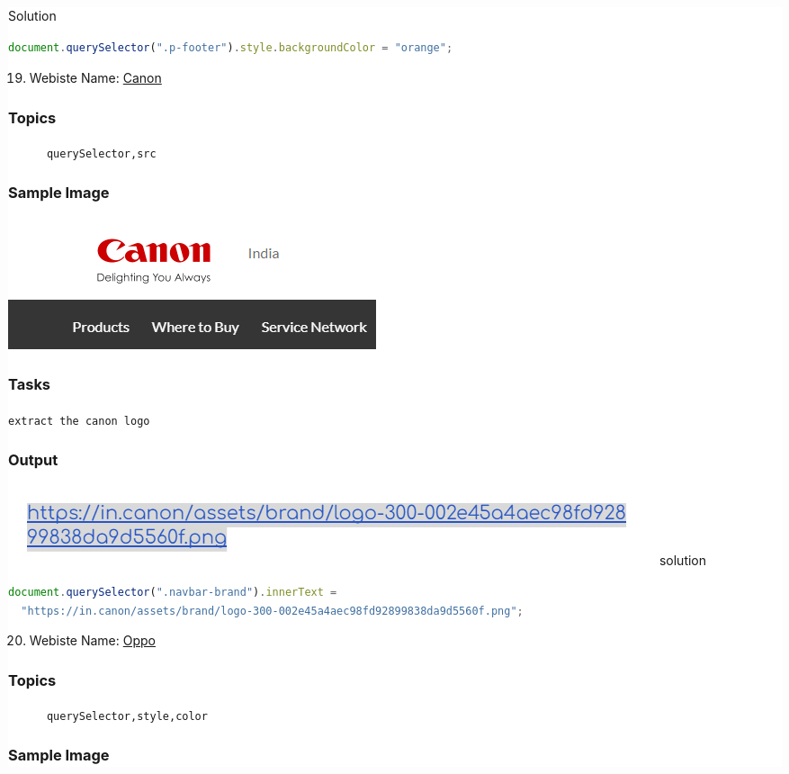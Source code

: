 Solution

```javascript
document.querySelector(".p-footer").style.backgroundColor = "orange";
```

19. Webiste Name: [Canon](https://in.canon/)

### Topics

          querySelector,src

### Sample Image

![Sample One](./assets//Pic36.png)

### Tasks

    extract the canon logo

### Output

![Output](./assets//Pic37.png)
solution

```javascript
document.querySelector(".navbar-brand").innerText =
  "https://in.canon/assets/brand/logo-300-002e45a4aec98fd92899838da9d5560f.png";
```

20. Webiste Name: [Oppo](https://www.oppo.com/in/)

### Topics

          querySelector,style,color

### Sample Image
